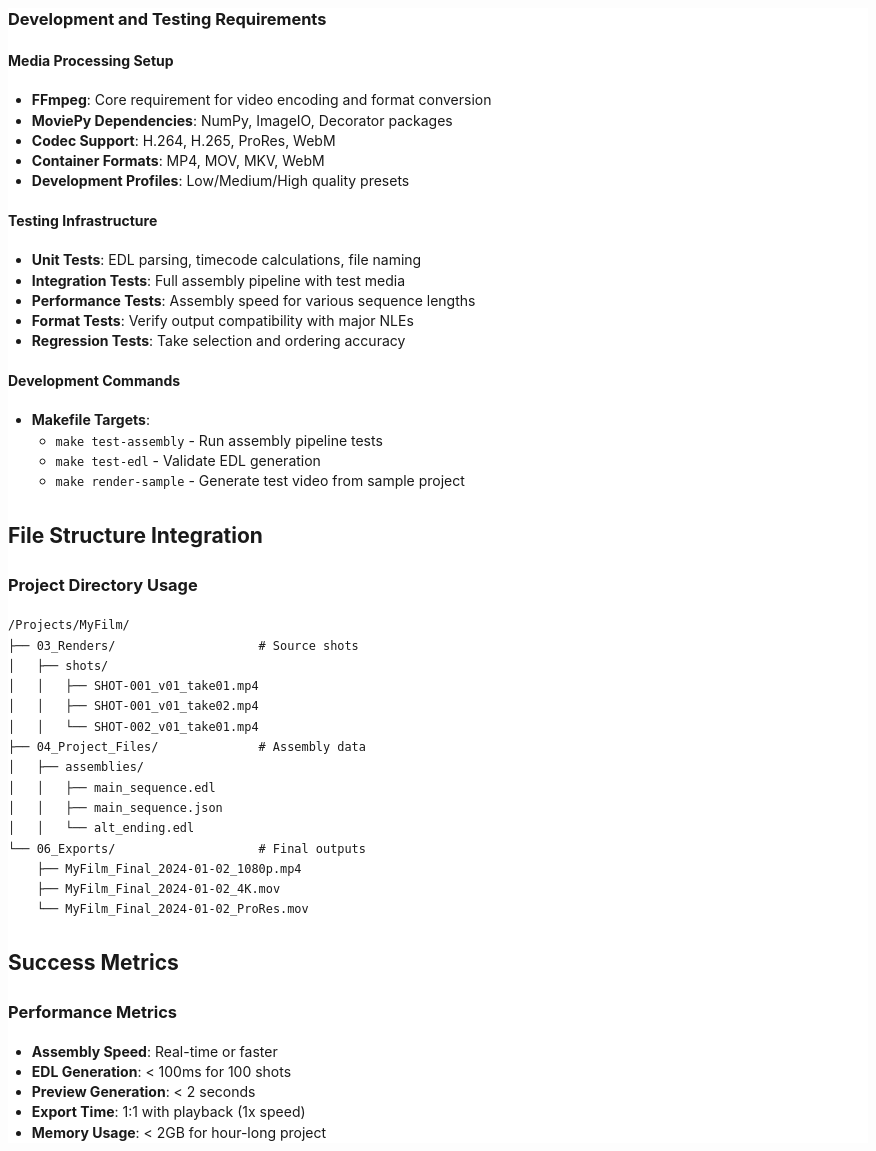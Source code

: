 ### Development and Testing Requirements
#### Media Processing Setup
- **FFmpeg**: Core requirement for video encoding and format conversion
- **MoviePy Dependencies**: NumPy, ImageIO, Decorator packages
- **Codec Support**: H.264, H.265, ProRes, WebM
- **Container Formats**: MP4, MOV, MKV, WebM
- **Development Profiles**: Low/Medium/High quality presets

#### Testing Infrastructure
- **Unit Tests**: EDL parsing, timecode calculations, file naming
- **Integration Tests**: Full assembly pipeline with test media
- **Performance Tests**: Assembly speed for various sequence lengths
- **Format Tests**: Verify output compatibility with major NLEs
- **Regression Tests**: Take selection and ordering accuracy

#### Development Commands
- **Makefile Targets**: 
  - `make test-assembly` - Run assembly pipeline tests
  - `make test-edl` - Validate EDL generation
  - `make render-sample` - Generate test video from sample project

## File Structure Integration

### Project Directory Usage
```
/Projects/MyFilm/
├── 03_Renders/                    # Source shots
│   ├── shots/
│   │   ├── SHOT-001_v01_take01.mp4
│   │   ├── SHOT-001_v01_take02.mp4
│   │   └── SHOT-002_v01_take01.mp4
├── 04_Project_Files/              # Assembly data
│   ├── assemblies/
│   │   ├── main_sequence.edl
│   │   ├── main_sequence.json
│   │   └── alt_ending.edl
└── 06_Exports/                    # Final outputs
    ├── MyFilm_Final_2024-01-02_1080p.mp4
    ├── MyFilm_Final_2024-01-02_4K.mov
    └── MyFilm_Final_2024-01-02_ProRes.mov
```

## Success Metrics

### Performance Metrics
- **Assembly Speed**: Real-time or faster
- **EDL Generation**: < 100ms for 100 shots
- **Preview Generation**: < 2 seconds
- **Export Time**: 1:1 with playback (1x speed)
- **Memory Usage**: < 2GB for hour-long project
